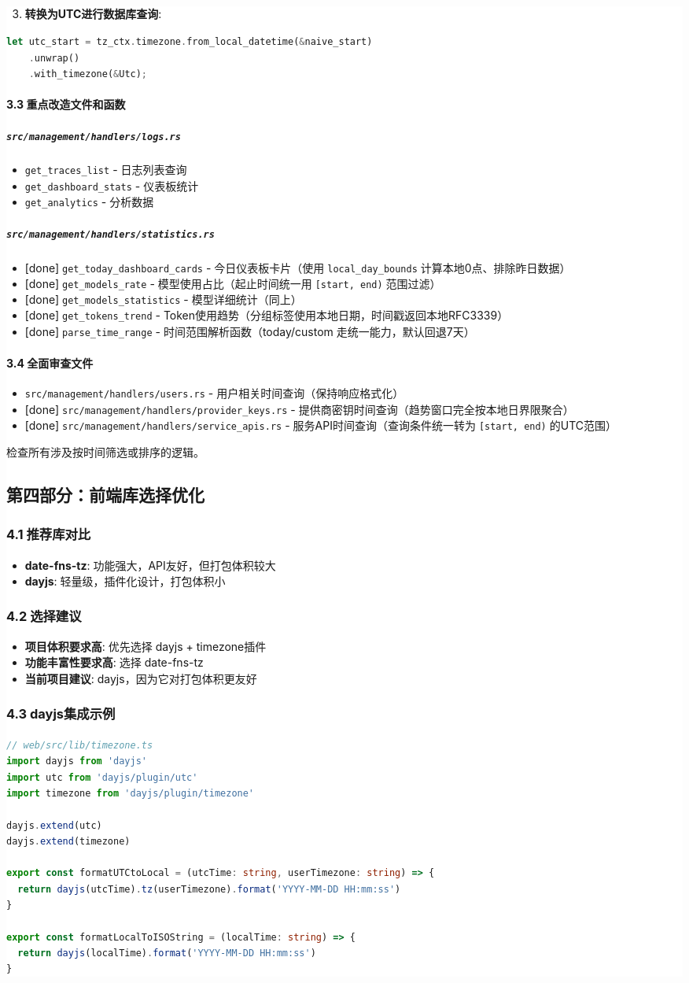 3. **转换为UTC进行数据库查询**:
```rust
let utc_start = tz_ctx.timezone.from_local_datetime(&naive_start)
    .unwrap()
    .with_timezone(&Utc);
```

#### 3.3 重点改造文件和函数

##### `src/management/handlers/logs.rs`
- `get_traces_list` - 日志列表查询
- `get_dashboard_stats` - 仪表板统计
- `get_analytics` - 分析数据

##### `src/management/handlers/statistics.rs`
- [done] `get_today_dashboard_cards` - 今日仪表板卡片（使用 `local_day_bounds` 计算本地0点、排除昨日数据）
- [done] `get_models_rate` - 模型使用占比（起止时间统一用 `[start, end)` 范围过滤）
- [done] `get_models_statistics` - 模型详细统计（同上）
- [done] `get_tokens_trend` - Token使用趋势（分组标签使用本地日期，时间戳返回本地RFC3339）
- [done] `parse_time_range` - 时间范围解析函数（today/custom 走统一能力，默认回退7天）

#### 3.4 全面审查文件
- `src/management/handlers/users.rs` - 用户相关时间查询（保持响应格式化）
- [done] `src/management/handlers/provider_keys.rs` - 提供商密钥时间查询（趋势窗口完全按本地日界限聚合）
- [done] `src/management/handlers/service_apis.rs` - 服务API时间查询（查询条件统一转为 `[start, end)` 的UTC范围）

检查所有涉及按时间筛选或排序的逻辑。

## 第四部分：前端库选择优化

### 4.1 推荐库对比
- **date-fns-tz**: 功能强大，API友好，但打包体积较大
- **dayjs**: 轻量级，插件化设计，打包体积小

### 4.2 选择建议
- **项目体积要求高**: 优先选择 dayjs + timezone插件
- **功能丰富性要求高**: 选择 date-fns-tz
- **当前项目建议**: dayjs，因为它对打包体积更友好

### 4.3 dayjs集成示例
```typescript
// web/src/lib/timezone.ts
import dayjs from 'dayjs'
import utc from 'dayjs/plugin/utc'
import timezone from 'dayjs/plugin/timezone'

dayjs.extend(utc)
dayjs.extend(timezone)

export const formatUTCtoLocal = (utcTime: string, userTimezone: string) => {
  return dayjs(utcTime).tz(userTimezone).format('YYYY-MM-DD HH:mm:ss')
}

export const formatLocalToISOString = (localTime: string) => {
  return dayjs(localTime).format('YYYY-MM-DD HH:mm:ss')
}
```
